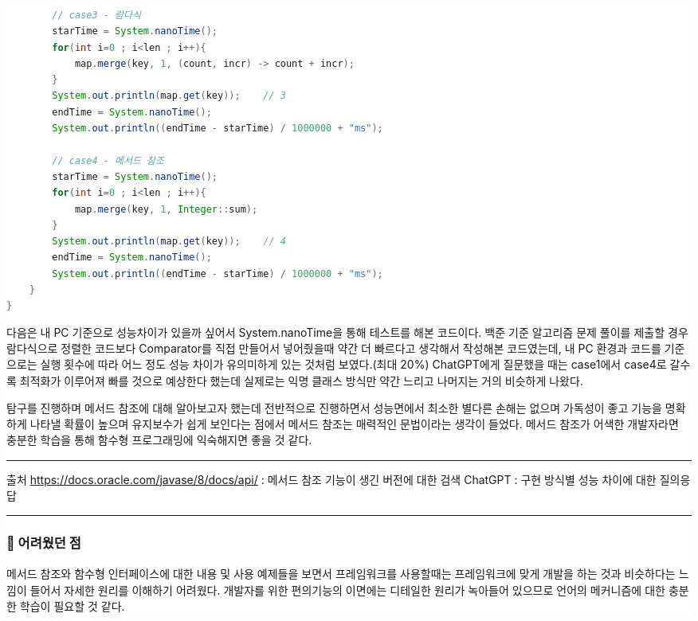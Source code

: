```java
        // case3 - 람다식
        starTime = System.nanoTime();
        for(int i=0 ; i<len ; i++){
            map.merge(key, 1, (count, incr) -> count + incr);
        }
        System.out.println(map.get(key));    // 3
        endTime = System.nanoTime();
        System.out.println((endTime - starTime) / 1000000 + "ms");

        // case4 - 메서드 참조
        starTime = System.nanoTime();
        for(int i=0 ; i<len ; i++){
            map.merge(key, 1, Integer::sum);
        }
        System.out.println(map.get(key));    // 4
        endTime = System.nanoTime();
        System.out.println((endTime - starTime) / 1000000 + "ms");
    }
}

```

다음은 내 PC 기준으로 성능차이가 있을까 싶어서 System.nanoTime을 통해 테스트를 해본 코드이다. 백준 기준 알고리즘 문제 풀이를 제출할 경우 람다식으로 정렬한 코드보다 Comparator를 직접 만들어서 넣어줬을때 약간 더 빠르다고 생각해서 작성해본 코드였는데, 내 PC 환경과 코드를 기준으로는 실행 횟수에 따라 어느 정도 성능 차이가 유의미하게 있는 것처럼 보였다.(최대 20%) ChatGPT에게 질문했을 때는 case1에서 case4로 갈수록 최적화가 이루어져 빠를 것으로 예상한다 했는데 실제로는 익명 클래스 방식만 약간 느리고 나머지는 거의 비슷하게 나왔다. 

탐구를 진행하며 메서드 참조에 대해 알아보고자 했는데 전반적으로 진행하면서 성능면에서 최소한 별다른 손해는 없으며 가독성이 좋고 기능을 명확하게 나타낼 확률이 높으며 유지보수가 쉽게 보인다는 점에서 메서드 참조는 매력적인 문법이라는 생각이 들었다. 
메서드 참조가 어색한 개발자라면 충분한 학습을 통해 함수형 프로그래밍에 익숙해지면 좋을 것 같다. 

--------------------------------------------------

출처
https://docs.oracle.com/javase/8/docs/api/ : 메서드 참조 기능이 생긴 버전에 대한 검색
ChatGPT : 구현 방식별 성능 차이에 대한 질의응답

--------------------------------------------------

### 🧠 어려웠던 점

메서드 참조와 함수형 인터페이스에 대한 내용 및 사용 예제들을 보면서 프레임워크를 사용할때는 프레임워크에 맞게 개발을 하는 것과 비슷하다는 느낌이 들어서 자세한 원리를 이해하기 어려웠다. 개발자를 위한 편의기능의 이면에는 디테일한 원리가 녹아들어 있으므로 언어의 메커니즘에 대한 충분한 학습이 필요할 것 같다. 